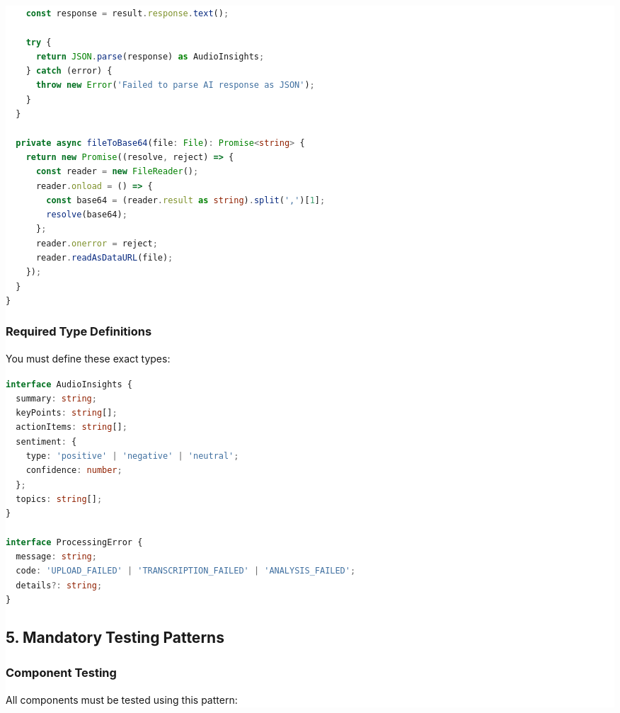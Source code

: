 ```typescript
    const response = result.response.text();

    try {
      return JSON.parse(response) as AudioInsights;
    } catch (error) {
      throw new Error('Failed to parse AI response as JSON');
    }
  }

  private async fileToBase64(file: File): Promise<string> {
    return new Promise((resolve, reject) => {
      const reader = new FileReader();
      reader.onload = () => {
        const base64 = (reader.result as string).split(',')[1];
        resolve(base64);
      };
      reader.onerror = reject;
      reader.readAsDataURL(file);
    });
  }
}
```

### Required Type Definitions

You must define these exact types:

```typescript
interface AudioInsights {
  summary: string;
  keyPoints: string[];
  actionItems: string[];
  sentiment: {
    type: 'positive' | 'negative' | 'neutral';
    confidence: number;
  };
  topics: string[];
}

interface ProcessingError {
  message: string;
  code: 'UPLOAD_FAILED' | 'TRANSCRIPTION_FAILED' | 'ANALYSIS_FAILED';
  details?: string;
}
```

## 5. Mandatory Testing Patterns

### Component Testing

All components must be tested using this pattern:
